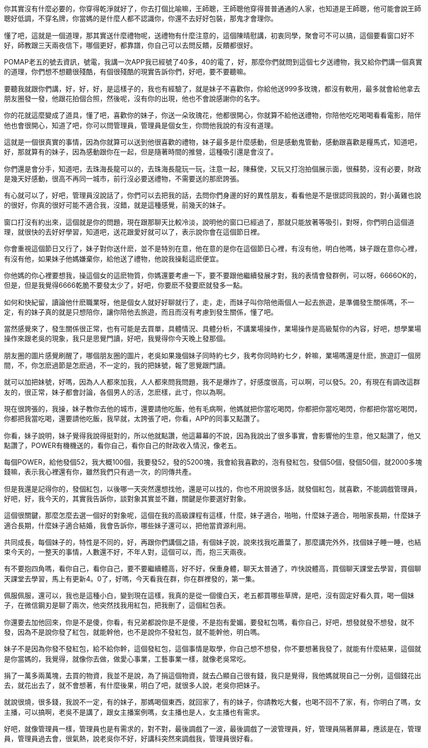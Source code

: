你其實沒有什麼必要的，你穿得乾淨就好了，你去打個比喻嘛，王師聰，王師聰他穿得普普通通的人家，也知道是王師聰，他可能會說王師聰好低調，不穿名牌，你當媽的是什麼人都不認識你，你還不去好好包裝，那鬼才會理你。

懂了吧，這就是一個道理，那其實送什麼禮物呢，送禮物有什麼注意的，這個陳晴慰講，初衷同學，聚會可不可以搞，這個要看窗口好不好，師教跟三天兩夜信下，哪個更好，都靠譜，你自己可以去問反饋，反饋都很好。

POMAP老五的號去資訊，號電，我講一次APP我已經號了40多，40的電了，好，那麼你們就問到這個七夕送禮物，我又給你們講一個真實的道理，你們想不想聽很殘酷，有個很殘酷的現實告訴你們，好吧，要不要聽嘛。

要聽我就跟你們講，好，好，好，是這樣子的，我也有經驗了，就是妹子不喜歡你，你給他送999多玫瑰，都沒有軟用，最多就會給他拿去朋友圈發一發，他跟花拍個合照，然後呢，沒有你的出現，他也不會說感謝你的名字。

你的花就這麼變成了道具，懂了吧，喜歡你的妹子，你送一朵玫瑰花，他都很開心，你就算不給他送禮物，你陪他吃吃喝喝看看電影，陪伴他也會很開心，知道了吧，你可以問管理員，管理員是個女生，你問他我說的有沒有道理。

這就是一個很真實的事情，因為你就算可以送到他很喜歡的禮物，妹子最多是什麼感動，但是感動鬼管動，感動跟喜歡是糧馬式，知道吧，好，那就算有的妹子，因為感動跟你在一起，但是隨著時間的推營，這種吸引還是會沒了。

你們還是會分手，知道吧，去珠海長龍可以的，去珠海長龍玩一玩，注意一起，陳蘇使，又玩又打泡拍個展示面，很蘇勢，沒有必要，財政是幾天好感動，很高不再同一城市，前行沒必要送禮物，不需要送的那麽誇張。

有心就可以了，好吧，管理員沒說話了，你們可以去把我的話，去問你們身邊的好的異性朋友，看看他是不是很認同我說的，對小黃雞也說的很好，你真的很好可能不適合我，沒錯，就是這種感覺，前幾天的妹子。

窗口打沒有約出來，這個就是你的問題，現在跟那聊天比較冷淡，說明他的窗口已經過了，那就只能放著等吸引，對呀，你們明白這個道理，就很快的去好好學習，知道吧，送花跟愛好就可以了，表示說你會在這個節日裡。

你會重視這個節日又行了，妹子對你送什麽，並不是特別在意，他在意的是你在這個節日心裡，有沒有他，明白他嗎，妹子跟在意你心裡，有沒有他，如果妹子他媽嫌棄你，給他送了禮物，他說我操鬆這麽便宜。

你他媽的你心裡要想我，操這個女的這麽物質，你媽還要考慮一下，要不要跟他繼續發展才對，我的表情會發群例，可以呀，6666OK的，但是，但是我覺得6666乾脆不要發太少了，好吧，你要麽不發要麽就發多一點。

如何和快紀留，讀論他什麽職業呀，他是個女人就好好聊就行了，走，走，而妹子叫你陪他兩個人一起去旅遊，是準備發生關係嗎，不一定，有的妹子真的就是只想陪你，讓你陪他去旅遊，而且而沒有考慮到發生關係，懂了吧。

當然感覺來了，發生關係很正常，也有可能是去買單，具體情況、具體分析，不講業場操作，業場操作是高級幫你的內容，好吧，想學業場操作來跟老吳的現象，我只是思覺門讀，好吧，我覺得你今天晚上發那個。

朋友圈的圖片感覺刷醒了，哪個朋友圈的圖片，老吳如果幾個妹子同時約七夕，我考你同時約七夕，幹嘛，業場嗎還是什麽，旅遊訂一個房間，不，你怎麽過節是怎麽過，不一定的，我的把妹號，報了思覺跟門讀。

就可以加把妹號，好嗎，因為人人都來加我，人人都來問我問題，我不是爆炸了，好感度很高，可以啊，可以發5。20，有現在有調改這群友的，很正常，妹子都會討論，各個男人的活，怎麽樣，此寸，你以為啊。

現在很誇張的，我操，妹子教你去他的城市，還要請他吃飯，他有毛病啊，他媽就把你當吃喝閃，你都把你當吃喝閃，你都把你當吃喝閃，你都把我當吃喝，還要請他吃飯，我早就，太誇張了吧，你看，APP的同事又點讚了。

你看，妹子說明，妹子覺得我說得挺對的，所以他就點讚，他這幕幕的不說，因為我說出了很多事實，會影響他的生意，他又點讚了，他又點讚了，POWER有機機送的，看你自己，看你自己的財政收入情況，像老五。

每個POWER，給他發個52，我大概100個，我要發52，發的5200塊，我會給我喜歡的，泡有發紅包，發個50個，發個50個，就2000多塊錢嘛，表示我心裡還有你，雖然我們只有過一次，的同傳共產。

但是我還是記得你的，發個紅包，以後哪一天突然還想找他，還是可以找的，你也不用說很多話，就發個紅包，就喜歡，不能調戲管理員，好吧，好，我今天的，其實我告訴你，談對象其實並不難，關鍵是你要選好對象。

這個很關鍵，那麼怎麼去選一個好的對象呢，這個在我的高級課程有這樣，什麼，妹子適合，啪啪，什麼妹子適合，啪啪家長期，什麼妹子適合長期，什麼妹子適合結婚，我會告訴你，哪些妹子還可以，把他當資源利用。

共同成長，每個妹子的，特性是不同的，好，再跟你們講個之語，有個妹子說，說來找我吃蕭葉了，那麼講完外外，找個妹子睡一睡，也結束今天的，一整天的事情，人數還不好，不年人對，這個可以，而，抱三天兩夜。

有不要抱四角嗎，看你自己，看你自己，要不要繼續體高，好不好，保重身體，聊天太普通了，咋快說體高，買個聊天課堂去學習，買個聊天課堂去學習，馬上有更新4。0了，好嗎，今天看我在群，你在群裡發的，第一集。

佩服佩服，還可以，我也是這種小白，變到現在這樣，我真的是從一個傻白天，老五都買哪些草牌，是吧，沒有固定好看久買，喝一個妹子，在微信鋼刃是聊了兩次，他突然找我用紅包，把我刪了，這個紅包表。

你還要去加他回來，你是不是傻，你看，有兄弟都說你是不是傻，不是抱有愛媚，要發紅包嗎，看你自己，好吧，想發就發不想發，就不發，因為不是說你發了紅包，就能幹他，也不是說你不發紅包，就不能幹他，明白嗎。

妹子不是因為你發不發紅包，給不給你幹，這個發紅包，這個事情是取學，你自己想不想發，你不要想著我發了，就能有什麼結果，這個就是你當媽的，我覺得，就像你去做，做愛心事業，工藝事業一樣，就像老吳常吃。

捐了一萬多兩萬塊，去買的物資，我並不是說，為了捐這個物資，就去凸顯自己很有錢，我只是覺得，我他媽就現自己一分例，這個錢花出去，就花出去了，就不會想著，有什麼後果，明白了吧，就很多人說，老吳你把妹子。

就說很燒，很多錢，我說不一定，有的妹子，那媽喝個東西，就回家了，有的妹子，你請教吃大餐，也喝不回不了家，有，你明白了嗎，女主播，可以搞啊，老吳不是講了，跟女主播案例嗎，女主播也是人，女主播也有需求。

好吧，就像管理員一樣，管理員也是有需求的，對不對，最後調戲了一波，最後調戲了一波管理員，好，管理員隔著屏幕，應該是在，管理員，管理員過去會，很氣熱，說老吳你不好，好講科突然來調戲我，管理員很好看。
